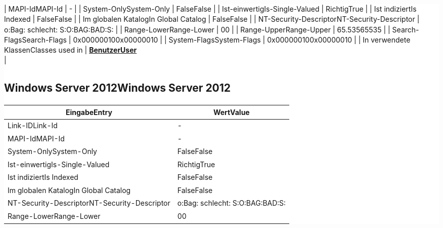 | <span data-ttu-id="2164d-236">MAPI-Id</span><span class="sxs-lookup"><span data-stu-id="2164d-236">MAPI-Id</span></span>                | \-                                |
| <span data-ttu-id="2164d-237">System-Only</span><span class="sxs-lookup"><span data-stu-id="2164d-237">System-Only</span></span>            | <span data-ttu-id="2164d-238">False</span><span class="sxs-lookup"><span data-stu-id="2164d-238">False</span></span>                             |
| <span data-ttu-id="2164d-239">Ist-einwertig</span><span class="sxs-lookup"><span data-stu-id="2164d-239">Is-Single-Valued</span></span>       | <span data-ttu-id="2164d-240">Richtig</span><span class="sxs-lookup"><span data-stu-id="2164d-240">True</span></span>                              |
| <span data-ttu-id="2164d-241">Ist indiziert</span><span class="sxs-lookup"><span data-stu-id="2164d-241">Is Indexed</span></span>             | <span data-ttu-id="2164d-242">False</span><span class="sxs-lookup"><span data-stu-id="2164d-242">False</span></span>                             |
| <span data-ttu-id="2164d-243">Im globalen Katalog</span><span class="sxs-lookup"><span data-stu-id="2164d-243">In Global Catalog</span></span>      | <span data-ttu-id="2164d-244">False</span><span class="sxs-lookup"><span data-stu-id="2164d-244">False</span></span>                             |
| <span data-ttu-id="2164d-245">NT-Security-Descriptor</span><span class="sxs-lookup"><span data-stu-id="2164d-245">NT-Security-Descriptor</span></span> | <span data-ttu-id="2164d-246">o:Bag: schlecht: S:</span><span class="sxs-lookup"><span data-stu-id="2164d-246">O:BAG:BAD:S:</span></span>                      |
| <span data-ttu-id="2164d-247">Range-Lower</span><span class="sxs-lookup"><span data-stu-id="2164d-247">Range-Lower</span></span>            | <span data-ttu-id="2164d-248">0</span><span class="sxs-lookup"><span data-stu-id="2164d-248">0</span></span>                                 |
| <span data-ttu-id="2164d-249">Range-Upper</span><span class="sxs-lookup"><span data-stu-id="2164d-249">Range-Upper</span></span>            | <span data-ttu-id="2164d-250">65.535</span><span class="sxs-lookup"><span data-stu-id="2164d-250">65535</span></span>                             |
| <span data-ttu-id="2164d-251">Search-Flags</span><span class="sxs-lookup"><span data-stu-id="2164d-251">Search-Flags</span></span>           | <span data-ttu-id="2164d-252">0x00000010</span><span class="sxs-lookup"><span data-stu-id="2164d-252">0x00000010</span></span>                        |
| <span data-ttu-id="2164d-253">System-Flags</span><span class="sxs-lookup"><span data-stu-id="2164d-253">System-Flags</span></span>           | <span data-ttu-id="2164d-254">0x00000010</span><span class="sxs-lookup"><span data-stu-id="2164d-254">0x00000010</span></span>                        |
| <span data-ttu-id="2164d-255">In verwendete Klassen</span><span class="sxs-lookup"><span data-stu-id="2164d-255">Classes used in</span></span>        | [<span data-ttu-id="2164d-256">**Benutzer**</span><span class="sxs-lookup"><span data-stu-id="2164d-256">**User**</span></span>](c-user.md)<br/> |



## <a name="windows-server-2012"></a><span data-ttu-id="2164d-257">Windows Server 2012</span><span class="sxs-lookup"><span data-stu-id="2164d-257">Windows Server 2012</span></span>



| <span data-ttu-id="2164d-258">Eingabe</span><span class="sxs-lookup"><span data-stu-id="2164d-258">Entry</span></span> | <span data-ttu-id="2164d-259">Wert</span><span class="sxs-lookup"><span data-stu-id="2164d-259">Value</span></span> |
|------------------------|-----------------------------------|
| <span data-ttu-id="2164d-260">Link-ID</span><span class="sxs-lookup"><span data-stu-id="2164d-260">Link-Id</span></span>                | \-                                |
| <span data-ttu-id="2164d-261">MAPI-Id</span><span class="sxs-lookup"><span data-stu-id="2164d-261">MAPI-Id</span></span>                | \-                                |
| <span data-ttu-id="2164d-262">System-Only</span><span class="sxs-lookup"><span data-stu-id="2164d-262">System-Only</span></span>            | <span data-ttu-id="2164d-263">False</span><span class="sxs-lookup"><span data-stu-id="2164d-263">False</span></span>                             |
| <span data-ttu-id="2164d-264">Ist-einwertig</span><span class="sxs-lookup"><span data-stu-id="2164d-264">Is-Single-Valued</span></span>       | <span data-ttu-id="2164d-265">Richtig</span><span class="sxs-lookup"><span data-stu-id="2164d-265">True</span></span>                              |
| <span data-ttu-id="2164d-266">Ist indiziert</span><span class="sxs-lookup"><span data-stu-id="2164d-266">Is Indexed</span></span>             | <span data-ttu-id="2164d-267">False</span><span class="sxs-lookup"><span data-stu-id="2164d-267">False</span></span>                             |
| <span data-ttu-id="2164d-268">Im globalen Katalog</span><span class="sxs-lookup"><span data-stu-id="2164d-268">In Global Catalog</span></span>      | <span data-ttu-id="2164d-269">False</span><span class="sxs-lookup"><span data-stu-id="2164d-269">False</span></span>                             |
| <span data-ttu-id="2164d-270">NT-Security-Descriptor</span><span class="sxs-lookup"><span data-stu-id="2164d-270">NT-Security-Descriptor</span></span> | <span data-ttu-id="2164d-271">o:Bag: schlecht: S:</span><span class="sxs-lookup"><span data-stu-id="2164d-271">O:BAG:BAD:S:</span></span>                      |
| <span data-ttu-id="2164d-272">Range-Lower</span><span class="sxs-lookup"><span data-stu-id="2164d-272">Range-Lower</span></span>            | <span data-ttu-id="2164d-273">0</span><span class="sxs-lookup"><span data-stu-id="2164d-273">0</span></span>                                 |